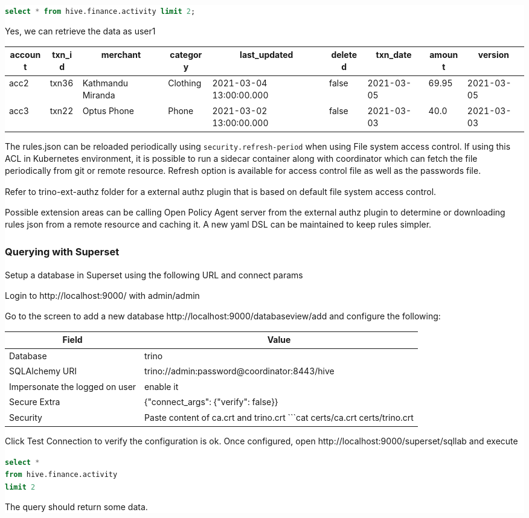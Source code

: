 ```sql 
select * from hive.finance.activity limit 2;
```
Yes, we can retrieve the data as user1

|account | txn_id |     merchant      | category |      last_updated       | deleted |  txn_date  | amount |  version|
|--------|--------|-------------------|----------|-------------------------|---------|------------|--------|---------|
|acc2    | txn36  | Kathmandu Miranda | Clothing | 2021-03-04 13:00:00.000 | false   | 2021-03-05 |  69.95 | 2021-03-05|
|acc3    | txn22  | Optus Phone       | Phone    | 2021-03-02 13:00:00.000 | false   | 2021-03-03 |   40.0 | 2021-03-03|

The rules.json can be reloaded periodically using ```security.refresh-period``` when using File system access control. If using this
ACL in Kubernetes environment, it is possible to run a sidecar container along with coordinator which can fetch the file periodically
from git or remote resource. Refresh option is available for access control file as well as the passwords file.

Refer to trino-ext-authz folder for a external authz plugin that is based on default file system access control. 

Possible extension areas can be calling Open Policy Agent server from the external authz plugin to determine or downloading rules json from a remote resource and caching it.
A new yaml DSL can be maintained to keep rules simpler.

### Querying with Superset

Setup a database in Superset using the following URL and connect params


Login to http://localhost:9000/ with admin/admin

Go to the screen to add a new database http://localhost:9000/databaseview/add and configure the following:

|Field| Value                                        |
|---|----------------------------------------------|
|Database| trino                                        |
|SQLAlchemy URI| trino://admin:password@coordinator:8443/hive |
|Impersonate the logged on user| enable it                                    |
|Secure Extra| {"connect_args": {"verify": false}}          |
|Security| Paste content of ca.crt and trino.crt ```cat certs/ca.crt certs/trino.crt|pbcopy```       |

Click Test Connection to verify the configuration is ok. Once configured, open http://localhost:9000/superset/sqllab
and execute 

```sql 
select * 
from hive.finance.activity
limit 2
```
The query should return some data.